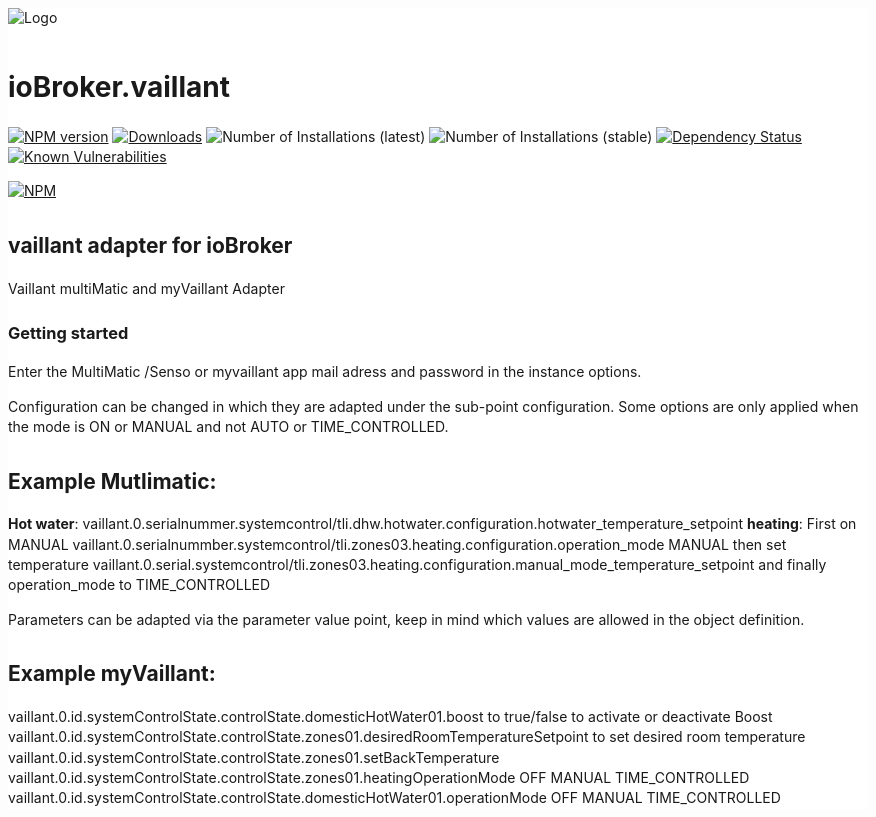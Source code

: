 ![Logo](admin/vaillant.png)

# ioBroker.vaillant

[![NPM version](http://img.shields.io/npm/v/iobroker.vaillant.svg)](https://www.npmjs.com/package/iobroker.vaillant)
[![Downloads](https://img.shields.io/npm/dm/iobroker.vaillant.svg)](https://www.npmjs.com/package/iobroker.vaillant)
![Number of Installations (latest)](http://iobroker.live/badges/vaillant-installed.svg)
![Number of Installations (stable)](http://iobroker.live/badges/vaillant-stable.svg)
[![Dependency Status](https://img.shields.io/david/TA2k/iobroker.vaillant.svg)](https://david-dm.org/TA2k/iobroker.vaillant)
[![Known Vulnerabilities](https://snyk.io/test/github/TA2k/ioBroker.vaillant/badge.svg)](https://snyk.io/test/github/TA2k/ioBroker.vaillant)

[![NPM](https://nodei.co/npm/iobroker.vaillant.png?downloads=true)](https://nodei.co/npm/iobroker.vaillant/)

## vaillant adapter for ioBroker

Vaillant multiMatic and myVaillant Adapter

### Getting started

Enter the MultiMatic /Senso or myvaillant app mail adress and password in the instance options.

Configuration can be changed in which they are adapted under the sub-point configuration. Some options are only applied when the mode is ON or MANUAL and not AUTO or TIME_CONTROLLED.

## **Example Mutlimatic:**

**Hot water**: vaillant.0.serialnummer.systemcontrol/tli.dhw.hotwater.configuration.hotwater_temperature_setpoint
**heating**:
First on MANUAL
vaillant.0.serialnummber.systemcontrol/tli.zones03.heating.configuration.operation_mode
MANUAL
then set temperature
vaillant.0.serial.systemcontrol/tli.zones03.heating.configuration.manual_mode_temperature_setpoint
and finally operation_mode to TIME_CONTROLLED

Parameters can be adapted via the parameter value point, keep in mind which values ​​are allowed in the object definition.

## **Example myVaillant:**

vaillant.0.id.systemControlState.controlState.domesticHotWater01.boost to true/false to activate or deactivate Boost
vaillant.0.id.systemControlState.controlState.zones01.desiredRoomTemperatureSetpoint to set desired room temperature
vaillant.0.id.systemControlState.controlState.zones01.setBackTemperature
vaillant.0.id.systemControlState.controlState.zones01.heatingOperationMode OFF MANUAL TIME_CONTROLLED
vaillant.0.id.systemControlState.controlState.domesticHotWater01.operationMode OFF MANUAL TIME_CONTROLLED
